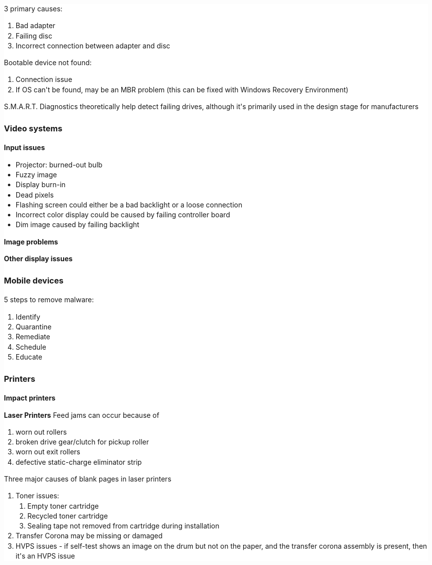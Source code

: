 3 primary causes:
1. Bad adapter
2. Failing disc
3. Incorrect connection between adapter and disc

Bootable device not found:
1. Connection issue
2. If OS can't be found, may be an MBR problem (this can be fixed with Windows Recovery Environment)

S.M.A.R.T. Diagnostics theoretically help detect failing drives, although it's primarily used in the design stage for manufacturers


### Video systems


**Input issues** 
- Projector: burned-out bulb
- Fuzzy image
- Display burn-in
- Dead pixels
- Flashing screen could either be a bad backlight or a loose connection
- Incorrect color display could be caused by failing controller board
- Dim image caused by failing backlight



**Image problems**

**Other display issues**

### Mobile devices

5 steps to remove malware:
1. Identify
2. Quarantine
3. Remediate
4. Schedule
5. Educate


### Printers

**Impact printers**

**Laser Printers**
Feed jams can occur because of
1) worn out rollers
2) broken drive gear/clutch for pickup roller 
3) worn out exit rollers
4) defective static-charge eliminator strip

Three major causes of blank pages in laser printers
1. Toner issues:
	1. Empty toner cartridge
	2. Recycled toner cartridge
	3. Sealing tape not removed from cartridge during installation
2. Transfer Corona may be missing or damaged
3. HVPS issues - if self-test shows an image on the drum but not on the paper, and the transfer corona assembly is present, then it's an HVPS issue
